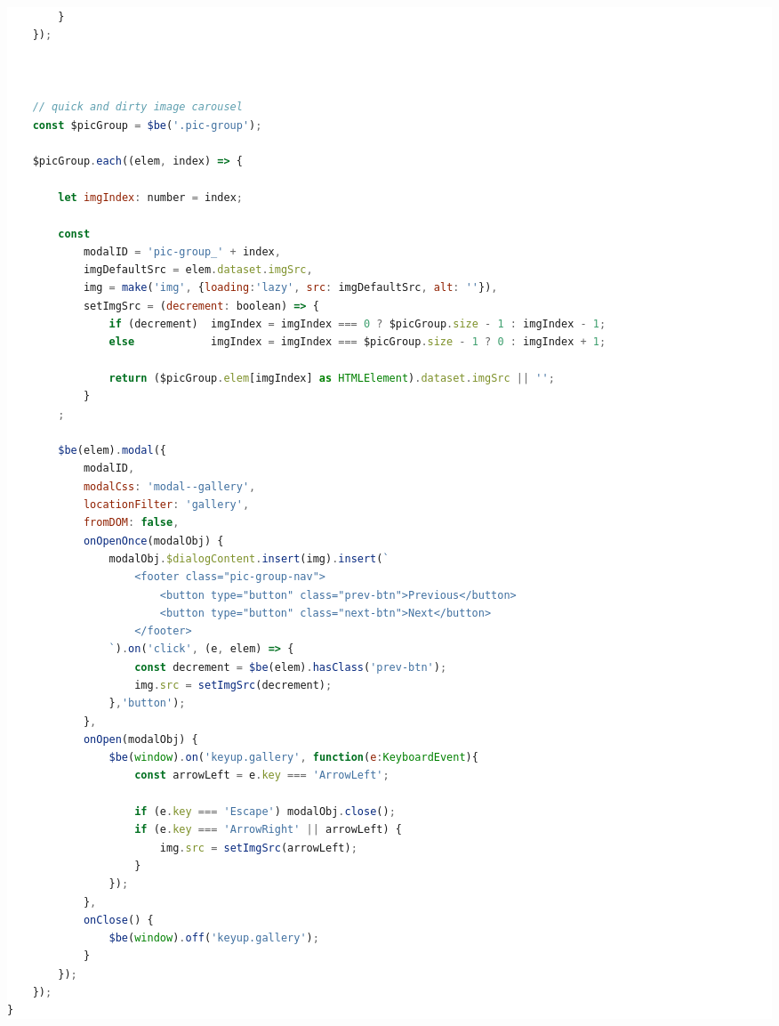 ```javascript
        }
    });

 

    // quick and dirty image carousel
    const $picGroup = $be('.pic-group');

    $picGroup.each((elem, index) => {
        
        let imgIndex: number = index;

        const 
            modalID = 'pic-group_' + index,
            imgDefaultSrc = elem.dataset.imgSrc,
            img = make('img', {loading:'lazy', src: imgDefaultSrc, alt: ''}),
            setImgSrc = (decrement: boolean) => {
                if (decrement)  imgIndex = imgIndex === 0 ? $picGroup.size - 1 : imgIndex - 1;
                else            imgIndex = imgIndex === $picGroup.size - 1 ? 0 : imgIndex + 1;
                
                return ($picGroup.elem[imgIndex] as HTMLElement).dataset.imgSrc || '';
            }
        ;

        $be(elem).modal({
            modalID,
            modalCss: 'modal--gallery', 
            locationFilter: 'gallery',
            fromDOM: false,
            onOpenOnce(modalObj) {
                modalObj.$dialogContent.insert(img).insert(`
                    <footer class="pic-group-nav">
                        <button type="button" class="prev-btn">Previous</button>
                        <button type="button" class="next-btn">Next</button>
                    </footer>
                `).on('click', (e, elem) => {
                    const decrement = $be(elem).hasClass('prev-btn');
                    img.src = setImgSrc(decrement);    
                },'button');
            },
            onOpen(modalObj) {
                $be(window).on('keyup.gallery', function(e:KeyboardEvent){
                    const arrowLeft = e.key === 'ArrowLeft';

                    if (e.key === 'Escape') modalObj.close();
                    if (e.key === 'ArrowRight' || arrowLeft) {
                        img.src = setImgSrc(arrowLeft);
                    }
                });
            },
            onClose() {
                $be(window).off('keyup.gallery');
            }
        });
    });
} 
```
